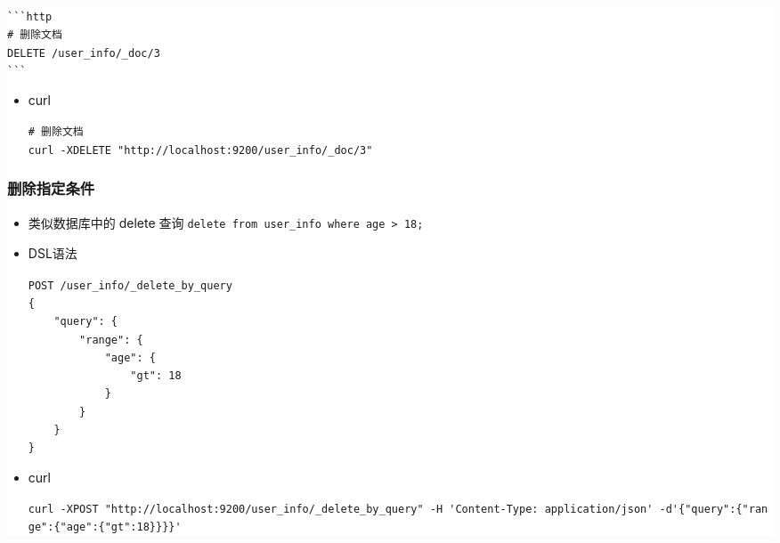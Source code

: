     ```http
    # 删除文档
    DELETE /user_info/_doc/3
    ```

- curl
  
    ```shell
    # 删除文档
    curl -XDELETE "http://localhost:9200/user_info/_doc/3"
    ```

### 删除指定条件

- 类似数据库中的 delete 查询 `delete from user_info where age > 18;`
  
- DSL语法
  
    ```http
    POST /user_info/_delete_by_query
    {
        "query": {
            "range": {
                "age": {
                    "gt": 18
                }
            }
        }
    }
    ```
- curl
  
    ```shell
   curl -XPOST "http://localhost:9200/user_info/_delete_by_query" -H 'Content-Type: application/json' -d'{"query":{"range":{"age":{"gt":18}}}}'
    ```
